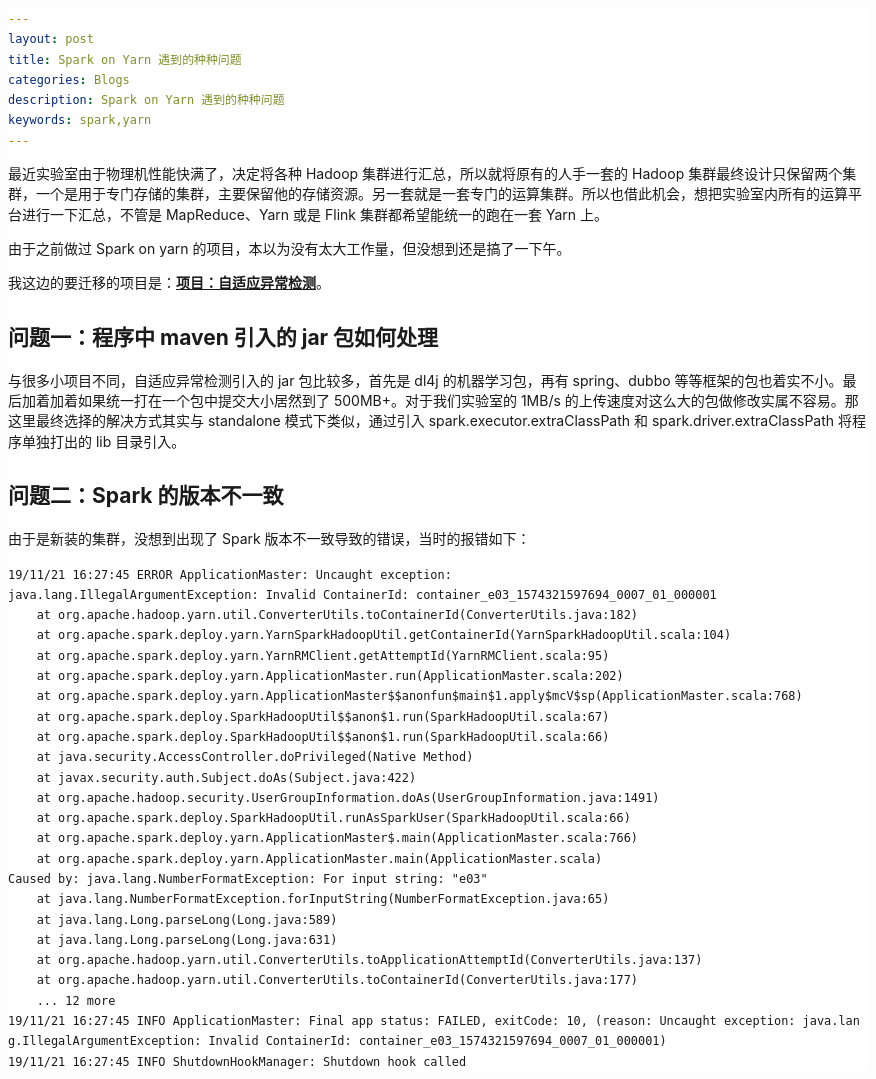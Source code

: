```yaml
---
layout: post
title: Spark on Yarn 遇到的种种问题
categories: Blogs
description: Spark on Yarn 遇到的种种问题
keywords: spark,yarn
---
```


最近实验室由于物理机性能快满了，决定将各种 Hadoop 集群进行汇总，所以就将原有的人手一套的 Hadoop 集群最终设计只保留两个集群，一个是用于专门存储的集群，主要保留他的存储资源。另一套就是一套专门的运算集群。所以也借此机会，想把实验室内所有的运算平台进行一下汇总，不管是 MapReduce、Yarn 或是 Flink 集群都希望能统一的跑在一套 Yarn 上。

由于之前做过 Spark on yarn 的项目，本以为没有太大工作量，但没想到还是搞了一下午。

我这边的要迁移的项目是：[**项目：自适应异常检测**](http://www.fuhuacn.top/projects/anomalyDetction/)。

## 问题一：程序中 maven 引入的 jar 包如何处理

与很多小项目不同，自适应异常检测引入的 jar 包比较多，首先是 dl4j 的机器学习包，再有 spring、dubbo 等等框架的包也着实不小。最后加着加着如果统一打在一个包中提交大小居然到了 500MB+。对于我们实验室的 1MB/s 的上传速度对这么大的包做修改实属不容易。那这里最终选择的解决方式其实与 standalone 模式下类似，通过引入 spark.executor.extraClassPath 和 spark.driver.extraClassPath 将程序单独打出的 lib 目录引入。

## 问题二：Spark 的版本不一致

由于是新装的集群，没想到出现了 Spark 版本不一致导致的错误，当时的报错如下：

``` log
19/11/21 16:27:45 ERROR ApplicationMaster: Uncaught exception: 
java.lang.IllegalArgumentException: Invalid ContainerId: container_e03_1574321597694_0007_01_000001
	at org.apache.hadoop.yarn.util.ConverterUtils.toContainerId(ConverterUtils.java:182)
	at org.apache.spark.deploy.yarn.YarnSparkHadoopUtil.getContainerId(YarnSparkHadoopUtil.scala:104)
	at org.apache.spark.deploy.yarn.YarnRMClient.getAttemptId(YarnRMClient.scala:95)
	at org.apache.spark.deploy.yarn.ApplicationMaster.run(ApplicationMaster.scala:202)
	at org.apache.spark.deploy.yarn.ApplicationMaster$$anonfun$main$1.apply$mcV$sp(ApplicationMaster.scala:768)
	at org.apache.spark.deploy.SparkHadoopUtil$$anon$1.run(SparkHadoopUtil.scala:67)
	at org.apache.spark.deploy.SparkHadoopUtil$$anon$1.run(SparkHadoopUtil.scala:66)
	at java.security.AccessController.doPrivileged(Native Method)
	at javax.security.auth.Subject.doAs(Subject.java:422)
	at org.apache.hadoop.security.UserGroupInformation.doAs(UserGroupInformation.java:1491)
	at org.apache.spark.deploy.SparkHadoopUtil.runAsSparkUser(SparkHadoopUtil.scala:66)
	at org.apache.spark.deploy.yarn.ApplicationMaster$.main(ApplicationMaster.scala:766)
	at org.apache.spark.deploy.yarn.ApplicationMaster.main(ApplicationMaster.scala)
Caused by: java.lang.NumberFormatException: For input string: "e03"
	at java.lang.NumberFormatException.forInputString(NumberFormatException.java:65)
	at java.lang.Long.parseLong(Long.java:589)
	at java.lang.Long.parseLong(Long.java:631)
	at org.apache.hadoop.yarn.util.ConverterUtils.toApplicationAttemptId(ConverterUtils.java:137)
	at org.apache.hadoop.yarn.util.ConverterUtils.toContainerId(ConverterUtils.java:177)
	... 12 more
19/11/21 16:27:45 INFO ApplicationMaster: Final app status: FAILED, exitCode: 10, (reason: Uncaught exception: java.lang.IllegalArgumentException: Invalid ContainerId: container_e03_1574321597694_0007_01_000001)
19/11/21 16:27:45 INFO ShutdownHookManager: Shutdown hook called
```
